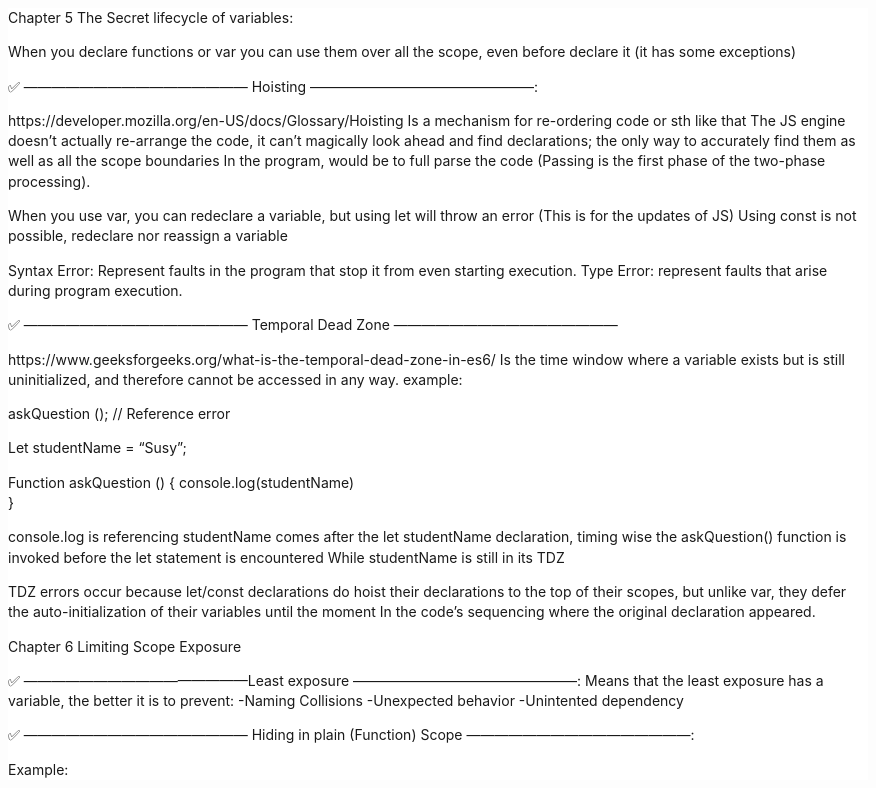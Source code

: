 Chapter 5 The Secret lifecycle of variables:

When you declare functions or var you can use them over all the scope, even before declare it (it has some exceptions)

✅ ———————————————— Hoisting ————————————————:
<Link>
https://developer.mozilla.org/en-US/docs/Glossary/Hoisting
</Link>
Is a mechanism for re-ordering code  or sth like that
The JS engine doesn’t actually re-arrange the code, it can’t magically look ahead and find declarations; the only way to accurately find them as well as all the scope boundaries 
In the program, would be to full parse the code (Passing is the first phase of the two-phase processing). 

When you use var, you can redeclare a variable, but using let will throw an error (This is for the updates of JS)
Using const is not possible, redeclare nor reassign a variable

Syntax Error: Represent faults in the program that stop it from even starting execution.
Type Error: represent faults that arise during program execution.


✅ ———————————————— Temporal Dead Zone ————————————————
<Link>
https://www.geeksforgeeks.org/what-is-the-temporal-dead-zone-in-es6/
</Link>
Is the time window where a variable exists but is still uninitialized, and therefore cannot be accessed in any way.
example:

askQuestion (); // Reference error 

Let studentName = “Susy”;

Function askQuestion () {
	console.log(studentName)	
}

console.log is referencing studentName comes after the let studentName declaration, timing wise the askQuestion() function is invoked before the let statement is encountered
While studentName is still in its TDZ

TDZ errors occur because let/const declarations do hoist their declarations to the top of their scopes, but unlike var, they defer the auto-initialization of their variables until the moment
In the code’s sequencing where the original declaration appeared.

Chapter 6 Limiting Scope Exposure

✅ ————————————————Least exposure ————————————————:
Means that the least exposure has a variable, the better it is to prevent:
-Naming Collisions
-Unexpected behavior
-Unintented dependency

✅ ———————————————— Hiding in plain (Function) Scope  ————————————————:

Example:
